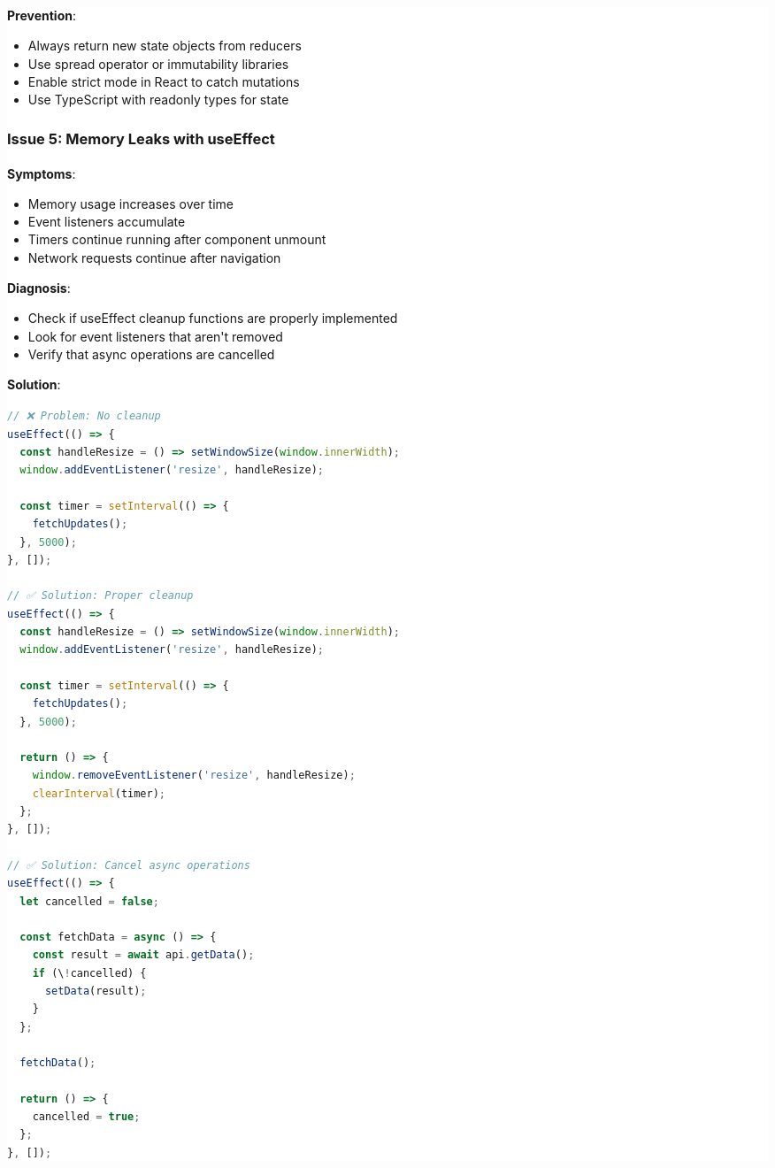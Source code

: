 **Prevention**:
- Always return new state objects from reducers
- Use spread operator or immutability libraries
- Enable strict mode in React to catch mutations
- Use TypeScript with readonly types for state

### Issue 5: Memory Leaks with useEffect

**Symptoms**:
- Memory usage increases over time
- Event listeners accumulate
- Timers continue running after component unmount
- Network requests continue after navigation

**Diagnosis**:
- Check if useEffect cleanup functions are properly implemented
- Look for event listeners that aren't removed
- Verify that async operations are cancelled

**Solution**:
```javascript
// ❌ Problem: No cleanup
useEffect(() => {
  const handleResize = () => setWindowSize(window.innerWidth);
  window.addEventListener('resize', handleResize);
  
  const timer = setInterval(() => {
    fetchUpdates();
  }, 5000);
}, []);

// ✅ Solution: Proper cleanup
useEffect(() => {
  const handleResize = () => setWindowSize(window.innerWidth);
  window.addEventListener('resize', handleResize);
  
  const timer = setInterval(() => {
    fetchUpdates();
  }, 5000);
  
  return () => {
    window.removeEventListener('resize', handleResize);
    clearInterval(timer);
  };
}, []);

// ✅ Solution: Cancel async operations
useEffect(() => {
  let cancelled = false;
  
  const fetchData = async () => {
    const result = await api.getData();
    if (\!cancelled) {
      setData(result);
    }
  };
  
  fetchData();
  
  return () => {
    cancelled = true;
  };
}, []);
```
